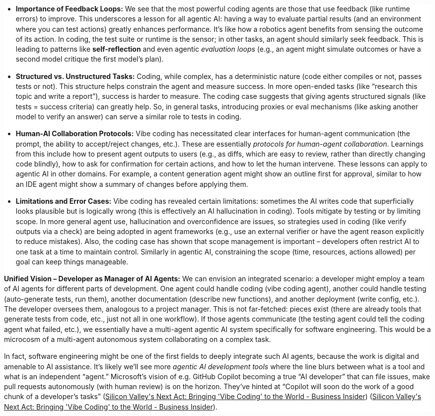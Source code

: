 - **Importance of Feedback Loops:** We see that the most powerful coding agents are those that use feedback (like runtime errors) to improve. This underscores a lesson for all agentic AI: having a way to evaluate partial results (and an environment where you can test actions) greatly enhances performance. It’s like how a robotics agent benefits from sensing the outcome of its action. In coding, the test suite or runtime is the sensor; in other tasks, an agent should similarly seek feedback. This is leading to patterns like **self-reflection** and even agentic *evaluation loops* (e.g., an agent might simulate outcomes or have a second model critique the first model’s plan).

- **Structured vs. Unstructured Tasks:** Coding, while complex, has a deterministic nature (code either compiles or not, passes tests or not). This structure helps constrain the agent and measure success. In more open-ended tasks (like “research this topic and write a report”), success is harder to measure. The coding case suggests that giving agents structured signals (like tests = success criteria) can greatly help. So, in general tasks, introducing proxies or eval mechanisms (like asking another model to verify an answer) can serve a similar role to tests in coding.

- **Human-AI Collaboration Protocols:** Vibe coding has necessitated clear interfaces for human-agent communication (the prompt, the ability to accept/reject changes, etc.). These are essentially *protocols for human-agent collaboration*. Learnings from this include how to present agent outputs to users (e.g., as diffs, which are easy to review, rather than directly changing code blindly), how to ask for confirmation for certain actions, and how to let the human intervene. These lessons can apply to agentic AI in other domains. For example, a content generation agent might show an outline first for approval, similar to how an IDE agent might show a summary of changes before applying them.

- **Limitations and Error Cases:** Vibe coding has revealed certain limitations: sometimes the AI writes code that superficially looks plausible but is logically wrong (this is effectively an AI hallucination in coding). Tools mitigate by testing or by limiting scope. In more general agent use, hallucination and overconfidence are issues, so strategies used in coding (like verify outputs via a check) are being adopted in agent frameworks (e.g., use an external verifier or have the agent reason explicitly to reduce mistakes). Also, the coding case has shown that scope management is important – developers often restrict AI to one task at a time to maintain control. Similarly in agentic AI, constraining the scope (time, resources, actions allowed) per goal can keep things manageable.

**Unified Vision – Developer as Manager of AI Agents:** We can envision an integrated scenario: a developer might employ a team of AI agents for different parts of development. One agent could handle coding (vibe coding agent), another could handle testing (auto-generate tests, run them), another documentation (describe new functions), and another deployment (write config, etc.). The developer oversees them, analogous to a project manager. This is not far-fetched: pieces exist (there are already tools that generate tests from code, etc., just not all in one workflow). If those agents communicate (the testing agent could tell the coding agent what failed, etc.), we essentially have a multi-agent agentic AI system specifically for software engineering. This would be a microcosm of a multi-agent autonomous system collaborating on a complex task.

In fact, software engineering might be one of the first fields to deeply integrate such AI agents, because the work is digital and amenable to AI assistance. It’s likely we’ll see more *agentic AI development tools* where the line blurs between what is a tool and what is an independent “agent.” Microsoft’s vision of e.g. GitHub Copilot becoming a true “AI developer” that can file issues, make pull requests autonomously (with human review) is on the horizon. They’ve hinted at “Copilot will soon do the work of a good chunk of a developer’s tasks” ([Silicon Valley's Next Act: Bringing 'Vibe Coding' to the World - Business Insider](https://www.businessinsider.com/vibe-coding-ai-silicon-valley-andrej-karpathy-2025-2#:~:text=OpenAI%20CEO%20Sam%20Altman%20,work%20of%20midlevel%20Meta%20engineers)) ([Silicon Valley's Next Act: Bringing 'Vibe Coding' to the World - Business Insider](https://www.businessinsider.com/vibe-coding-ai-silicon-valley-andrej-karpathy-2025-2#:~:text=he%20expected%20software%20engineering%20to,work%20of%20midlevel%20Meta%20engineers)).
